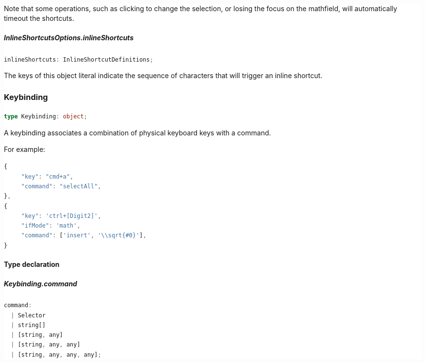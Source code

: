 Note that some operations, such as clicking to change the selection, or
losing the focus on the mathfield, will automatically timeout the
shortcuts.

</MemberCard>

<a id="inlineshortcuts-1" name="inlineshortcuts-1"></a>

<MemberCard>

##### InlineShortcutsOptions.inlineShortcuts

```ts
inlineShortcuts: InlineShortcutDefinitions;
```

The keys of this object literal indicate the sequence of characters
that will trigger an inline shortcut.

</MemberCard>

<a id="keybinding" name="keybinding"></a>

### Keybinding

```ts
type Keybinding: object;
```

A keybinding associates a combination of physical keyboard keys with a
command.

For example:

```javascript
{
     "key": "cmd+a",
     "command": "selectAll",
},
{
     "key": 'ctrl+[Digit2]',
     "ifMode": 'math',
     "command": ['insert', '\\sqrt{#0}'],
}
```

#### Type declaration

<a id="command-1" name="command-1"></a>

<MemberCard>

##### Keybinding.command

```ts
command: 
  | Selector
  | string[]
  | [string, any]
  | [string, any, any]
  | [string, any, any, any];
```
